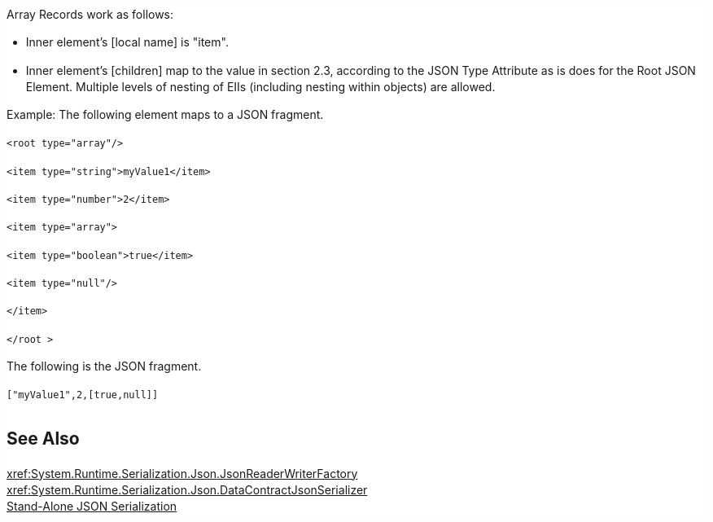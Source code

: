  Array Records work as follows:  

- Inner element’s [local name] is "item".  

- Inner element’s [children] map to the value in section 2.3, according to the JSON Type Attribute as is does for the Root JSON Element. Multiple levels of nesting of EIIs (including nesting within objects) are allowed.  

 Example: The following element maps to a JSON fragment.  

 `<root type="array"/>`  

 `<item type="string">myValue1</item>`  

 `<item type="number">2</item>`  

 `<item type="array">`  

 `<item type="boolean">true</item>`  

 `<item type="null"/>`  

 `</item>`  

 `</root >`  

 The following is the JSON fragment.  

 `["myValue1",2,[true,null]]`  

## See Also  
 <xref:System.Runtime.Serialization.Json.JsonReaderWriterFactory>  
 <xref:System.Runtime.Serialization.Json.DataContractJsonSerializer>  
 [Stand-Alone JSON Serialization](../../../../docs/framework/wcf/feature-details/stand-alone-json-serialization.md)
